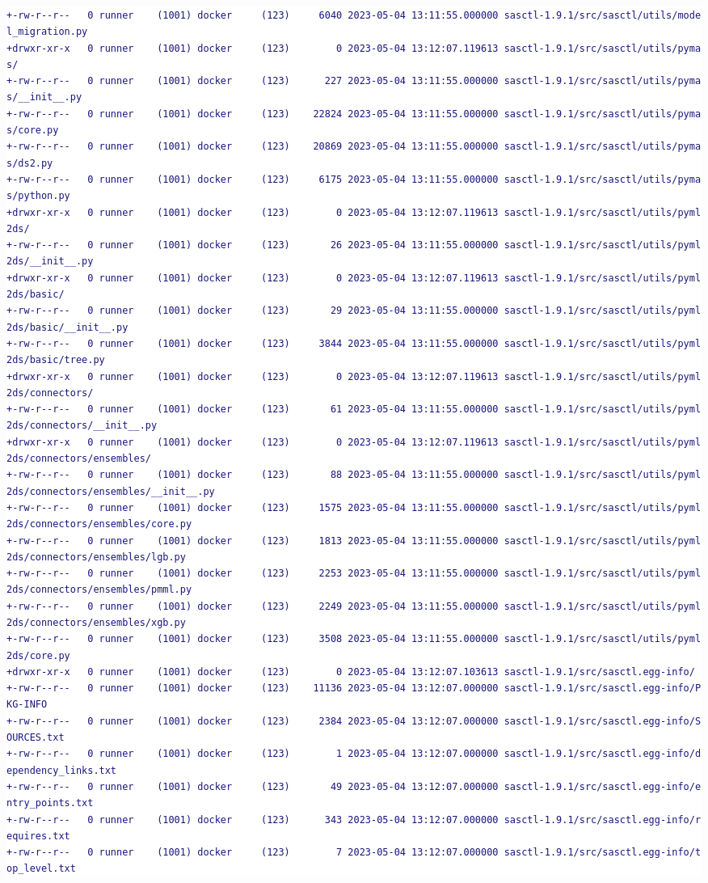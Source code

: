 ```diff
+-rw-r--r--   0 runner    (1001) docker     (123)     6040 2023-05-04 13:11:55.000000 sasctl-1.9.1/src/sasctl/utils/model_migration.py
+drwxr-xr-x   0 runner    (1001) docker     (123)        0 2023-05-04 13:12:07.119613 sasctl-1.9.1/src/sasctl/utils/pymas/
+-rw-r--r--   0 runner    (1001) docker     (123)      227 2023-05-04 13:11:55.000000 sasctl-1.9.1/src/sasctl/utils/pymas/__init__.py
+-rw-r--r--   0 runner    (1001) docker     (123)    22824 2023-05-04 13:11:55.000000 sasctl-1.9.1/src/sasctl/utils/pymas/core.py
+-rw-r--r--   0 runner    (1001) docker     (123)    20869 2023-05-04 13:11:55.000000 sasctl-1.9.1/src/sasctl/utils/pymas/ds2.py
+-rw-r--r--   0 runner    (1001) docker     (123)     6175 2023-05-04 13:11:55.000000 sasctl-1.9.1/src/sasctl/utils/pymas/python.py
+drwxr-xr-x   0 runner    (1001) docker     (123)        0 2023-05-04 13:12:07.119613 sasctl-1.9.1/src/sasctl/utils/pyml2ds/
+-rw-r--r--   0 runner    (1001) docker     (123)       26 2023-05-04 13:11:55.000000 sasctl-1.9.1/src/sasctl/utils/pyml2ds/__init__.py
+drwxr-xr-x   0 runner    (1001) docker     (123)        0 2023-05-04 13:12:07.119613 sasctl-1.9.1/src/sasctl/utils/pyml2ds/basic/
+-rw-r--r--   0 runner    (1001) docker     (123)       29 2023-05-04 13:11:55.000000 sasctl-1.9.1/src/sasctl/utils/pyml2ds/basic/__init__.py
+-rw-r--r--   0 runner    (1001) docker     (123)     3844 2023-05-04 13:11:55.000000 sasctl-1.9.1/src/sasctl/utils/pyml2ds/basic/tree.py
+drwxr-xr-x   0 runner    (1001) docker     (123)        0 2023-05-04 13:12:07.119613 sasctl-1.9.1/src/sasctl/utils/pyml2ds/connectors/
+-rw-r--r--   0 runner    (1001) docker     (123)       61 2023-05-04 13:11:55.000000 sasctl-1.9.1/src/sasctl/utils/pyml2ds/connectors/__init__.py
+drwxr-xr-x   0 runner    (1001) docker     (123)        0 2023-05-04 13:12:07.119613 sasctl-1.9.1/src/sasctl/utils/pyml2ds/connectors/ensembles/
+-rw-r--r--   0 runner    (1001) docker     (123)       88 2023-05-04 13:11:55.000000 sasctl-1.9.1/src/sasctl/utils/pyml2ds/connectors/ensembles/__init__.py
+-rw-r--r--   0 runner    (1001) docker     (123)     1575 2023-05-04 13:11:55.000000 sasctl-1.9.1/src/sasctl/utils/pyml2ds/connectors/ensembles/core.py
+-rw-r--r--   0 runner    (1001) docker     (123)     1813 2023-05-04 13:11:55.000000 sasctl-1.9.1/src/sasctl/utils/pyml2ds/connectors/ensembles/lgb.py
+-rw-r--r--   0 runner    (1001) docker     (123)     2253 2023-05-04 13:11:55.000000 sasctl-1.9.1/src/sasctl/utils/pyml2ds/connectors/ensembles/pmml.py
+-rw-r--r--   0 runner    (1001) docker     (123)     2249 2023-05-04 13:11:55.000000 sasctl-1.9.1/src/sasctl/utils/pyml2ds/connectors/ensembles/xgb.py
+-rw-r--r--   0 runner    (1001) docker     (123)     3508 2023-05-04 13:11:55.000000 sasctl-1.9.1/src/sasctl/utils/pyml2ds/core.py
+drwxr-xr-x   0 runner    (1001) docker     (123)        0 2023-05-04 13:12:07.103613 sasctl-1.9.1/src/sasctl.egg-info/
+-rw-r--r--   0 runner    (1001) docker     (123)    11136 2023-05-04 13:12:07.000000 sasctl-1.9.1/src/sasctl.egg-info/PKG-INFO
+-rw-r--r--   0 runner    (1001) docker     (123)     2384 2023-05-04 13:12:07.000000 sasctl-1.9.1/src/sasctl.egg-info/SOURCES.txt
+-rw-r--r--   0 runner    (1001) docker     (123)        1 2023-05-04 13:12:07.000000 sasctl-1.9.1/src/sasctl.egg-info/dependency_links.txt
+-rw-r--r--   0 runner    (1001) docker     (123)       49 2023-05-04 13:12:07.000000 sasctl-1.9.1/src/sasctl.egg-info/entry_points.txt
+-rw-r--r--   0 runner    (1001) docker     (123)      343 2023-05-04 13:12:07.000000 sasctl-1.9.1/src/sasctl.egg-info/requires.txt
+-rw-r--r--   0 runner    (1001) docker     (123)        7 2023-05-04 13:12:07.000000 sasctl-1.9.1/src/sasctl.egg-info/top_level.txt
```
